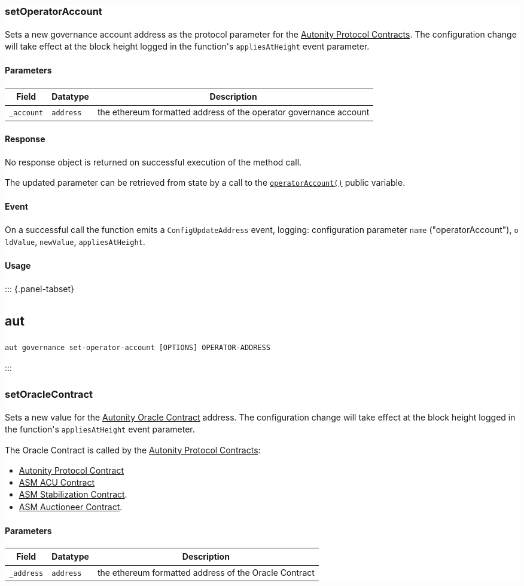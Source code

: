 
###  setOperatorAccount

Sets a new governance account address as the protocol parameter for the [Autonity Protocol Contracts](/concepts/architecture/#protocol-contracts). The configuration change will take effect at the block height logged in the function's `appliesAtHeight` event parameter.

#### Parameters
   
| Field | Datatype | Description |
| --| --| --| 
| `_account` | `address` | the ethereum formatted  address of the operator governance account |

#### Response

No response object is returned on successful execution of the method call.

The updated parameter can be retrieved from state by a call to the [`operatorAccount()`](/reference/api/aut/#operatoraccount) public variable.

#### Event

On a successful call the function emits a `ConfigUpdateAddress` event, logging: configuration parameter `name` ("operatorAccount"), `oldValue`, `newValue`, `appliesAtHeight`.

#### Usage

::: {.panel-tabset}
## aut

``` {.aut}
aut governance set-operator-account [OPTIONS] OPERATOR-ADDRESS
```
:::


###  setOracleContract

Sets a new value for the [Autonity Oracle Contract](/concepts/architecture/#autonity-oracle-contract) address. The configuration change will take effect at the block height logged in the function's `appliesAtHeight` event parameter.

The Oracle Contract is called by the [Autonity Protocol Contracts](/concepts/architecture/#protocol-contracts):

- [Autonity Protocol Contract](/concepts/architecture/#autonity-protocol-contract)
- [ASM ACU Contract](/concepts/architecture/#asm-acu-contract)
- [ASM Stabilization Contract](/concepts/architecture/#asm-stabilization-contract).
- [ASM Auctioneer Contract](/concepts/architecture/#asm-auctioneer-contract).

#### Parameters
   
| Field | Datatype | Description |
| --| --| --| 
| `_address` | `address` | the ethereum formatted address of the Oracle Contract |
